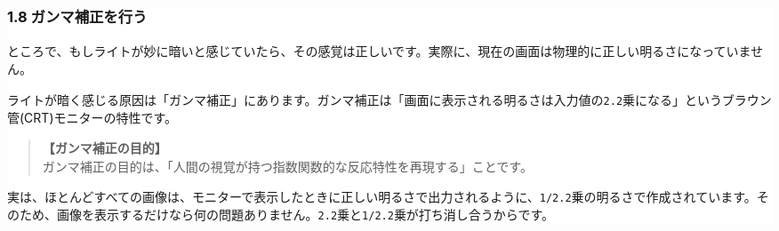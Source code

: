 ### 1.8 ガンマ補正を行う

ところで、もしライトが妙に暗いと感じていたら、その感覚は正しいです。実際に、現在の画面は物理的に正しい明るさになっていません。

ライトが暗く感じる原因は「ガンマ補正」にあります。ガンマ補正は「画面に表示される明るさは入力値の`2.2`乗になる」というブラウン管(CRT)モニターの特性です。

>**【ガンマ補正の目的】**<br>
>ガンマ補正の目的は、「人間の視覚が持つ指数関数的な反応特性を再現する」ことです。

実は、ほとんどすべての画像は、モニターで表示したときに正しい明るさで出力されるように、`1/2.2`乗の明るさで作成されています。そのため、画像を表示するだけなら何の問題ありません。`2.2`乗と`1/2.2`乗が打ち消し合うからです。

<p align="center">